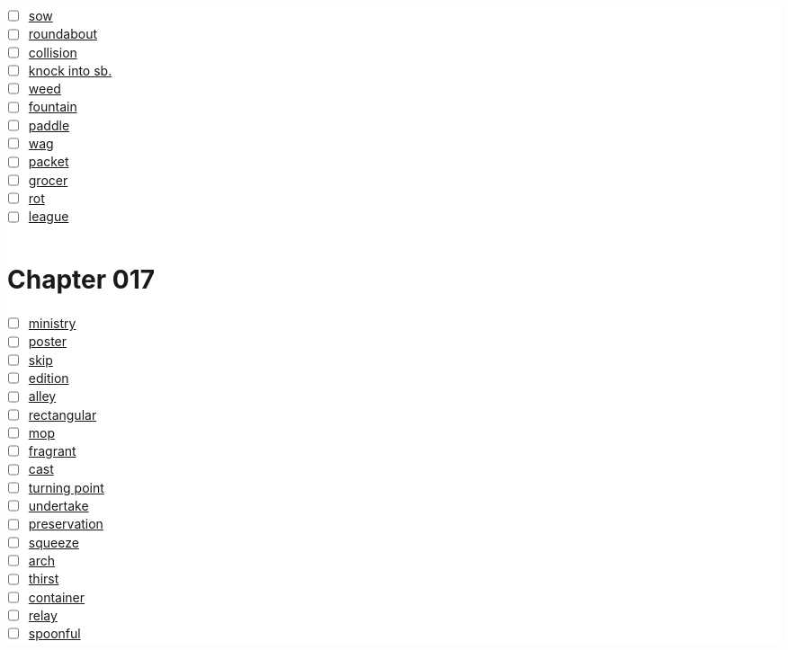 - [ ] [sow](https://github.com/Tdahuyou/yuque-public/blob/qwerty-learner-tools/dict/BeiShiGaoZhong_8/sow.md)
- [ ] [roundabout](https://github.com/Tdahuyou/yuque-public/blob/qwerty-learner-tools/dict/BeiShiGaoZhong_8/roundabout.md)
- [ ] [collision](https://github.com/Tdahuyou/yuque-public/blob/qwerty-learner-tools/dict/BeiShiGaoZhong_8/collision.md)
- [ ] [knock into sb.](https://github.com/Tdahuyou/yuque-public/blob/qwerty-learner-tools/dict/BeiShiGaoZhong_8/knock%20into%20sb..md)
- [ ] [weed](https://github.com/Tdahuyou/yuque-public/blob/qwerty-learner-tools/dict/BeiShiGaoZhong_8/weed.md)
- [ ] [fountain](https://github.com/Tdahuyou/yuque-public/blob/qwerty-learner-tools/dict/BeiShiGaoZhong_8/fountain.md)
- [ ] [paddle](https://github.com/Tdahuyou/yuque-public/blob/qwerty-learner-tools/dict/BeiShiGaoZhong_8/paddle.md)
- [ ] [wag](https://github.com/Tdahuyou/yuque-public/blob/qwerty-learner-tools/dict/BeiShiGaoZhong_8/wag.md)
- [ ] [packet](https://github.com/Tdahuyou/yuque-public/blob/qwerty-learner-tools/dict/BeiShiGaoZhong_8/packet.md)
- [ ] [grocer](https://github.com/Tdahuyou/yuque-public/blob/qwerty-learner-tools/dict/BeiShiGaoZhong_8/grocer.md)
- [ ] [rot](https://github.com/Tdahuyou/yuque-public/blob/qwerty-learner-tools/dict/BeiShiGaoZhong_8/rot.md)
- [ ] [league](https://github.com/Tdahuyou/yuque-public/blob/qwerty-learner-tools/dict/BeiShiGaoZhong_8/league.md)

# Chapter 017

- [ ] [ministry](https://github.com/Tdahuyou/yuque-public/blob/qwerty-learner-tools/dict/BeiShiGaoZhong_8/ministry.md)
- [ ] [poster](https://github.com/Tdahuyou/yuque-public/blob/qwerty-learner-tools/dict/BeiShiGaoZhong_8/poster.md)
- [ ] [skip](https://github.com/Tdahuyou/yuque-public/blob/qwerty-learner-tools/dict/BeiShiGaoZhong_8/skip.md)
- [ ] [edition](https://github.com/Tdahuyou/yuque-public/blob/qwerty-learner-tools/dict/BeiShiGaoZhong_8/edition.md)
- [ ] [alley](https://github.com/Tdahuyou/yuque-public/blob/qwerty-learner-tools/dict/BeiShiGaoZhong_8/alley.md)
- [ ] [rectangular](https://github.com/Tdahuyou/yuque-public/blob/qwerty-learner-tools/dict/BeiShiGaoZhong_8/rectangular.md)
- [ ] [mop](https://github.com/Tdahuyou/yuque-public/blob/qwerty-learner-tools/dict/BeiShiGaoZhong_8/mop.md)
- [ ] [fragrant](https://github.com/Tdahuyou/yuque-public/blob/qwerty-learner-tools/dict/BeiShiGaoZhong_8/fragrant.md)
- [ ] [cast](https://github.com/Tdahuyou/yuque-public/blob/qwerty-learner-tools/dict/BeiShiGaoZhong_8/cast.md)
- [ ] [turning point](https://github.com/Tdahuyou/yuque-public/blob/qwerty-learner-tools/dict/BeiShiGaoZhong_8/turning%20point.md)
- [ ] [undertake](https://github.com/Tdahuyou/yuque-public/blob/qwerty-learner-tools/dict/BeiShiGaoZhong_8/undertake.md)
- [ ] [preservation](https://github.com/Tdahuyou/yuque-public/blob/qwerty-learner-tools/dict/BeiShiGaoZhong_8/preservation.md)
- [ ] [squeeze](https://github.com/Tdahuyou/yuque-public/blob/qwerty-learner-tools/dict/BeiShiGaoZhong_8/squeeze.md)
- [ ] [arch](https://github.com/Tdahuyou/yuque-public/blob/qwerty-learner-tools/dict/BeiShiGaoZhong_8/arch.md)
- [ ] [thirst](https://github.com/Tdahuyou/yuque-public/blob/qwerty-learner-tools/dict/BeiShiGaoZhong_8/thirst.md)
- [ ] [container](https://github.com/Tdahuyou/yuque-public/blob/qwerty-learner-tools/dict/BeiShiGaoZhong_8/container.md)
- [ ] [relay](https://github.com/Tdahuyou/yuque-public/blob/qwerty-learner-tools/dict/BeiShiGaoZhong_8/relay.md)
- [ ] [spoonful](https://github.com/Tdahuyou/yuque-public/blob/qwerty-learner-tools/dict/BeiShiGaoZhong_8/spoonful.md)